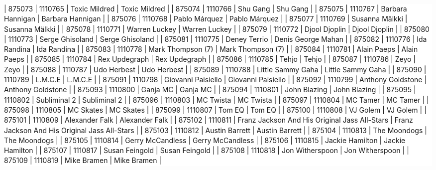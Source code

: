 | 875073 | 1110765 | Toxic Mildred | Toxic Mildred |
| 875074 | 1110766 | Shu Gang | Shu Gang |
| 875075 | 1110767 | Barbara Hannigan | Barbara Hannigan |
| 875076 | 1110768 | Pablo Márquez | Pablo Márquez |
| 875077 | 1110769 | Susanna Mälkki | Susanna Mälkki |
| 875078 | 1110771 | Warren Luckey | Warren Luckey |
| 875079 | 1110772 | Djool Djoplin | Djool Djoplin |
| 875080 | 1110773 | Serge Ghisoland | Serge Ghisoland |
| 875081 | 1110775 | Deney Terrio | Denis George Mahan |
| 875082 | 1110776 | Ida Randina | Ida Randina |
| 875083 | 1110778 | Mark Thompson (7) | Mark Thompson (7) |
| 875084 | 1110781 | Alain Paeps | Alain Paeps |
| 875085 | 1110784 | Rex Updegraph | Rex Updegraph |
| 875086 | 1110785 | Tehjo | Tehjo |
| 875087 | 1110786 | Zeyo | Zeyo |
| 875088 | 1110787 | Udo Herbest | Udo Herbest |
| 875089 | 1110788 | Little Sammy Gaha | Little Sammy Gaha |
| 875090 | 1110789 | L.M.C.E | L.M.C.E |
| 875091 | 1110798 | Giovanni Paisiello | Giovanni Paisiello |
| 875092 | 1110799 | Anthony Goldstone | Anthony Goldstone |
| 875093 | 1110800 | Ganja MC | Ganja MC |
| 875094 | 1110801 | John Blazing | John Blazing |
| 875095 | 1110802 | Subliminal 2 | Subliminal 2 |
| 875096 | 1110803 | MC Twista | MC Twista |
| 875097 | 1110804 | MC Tamer | MC Tamer |
| 875098 | 1110805 | MC Skates | MC Skates |
| 875099 | 1110807 | Tom EQ | Tom EQ |
| 875100 | 1110808 | VJ Golem | VJ Golem |
| 875101 | 1110809 | Alexander Falk | Alexander Falk |
| 875102 | 1110811 | Franz Jackson And His Original Jass All-Stars | Franz Jackson And His Original Jass All-Stars |
| 875103 | 1110812 | Austin Barrett | Austin Barrett |
| 875104 | 1110813 | The Moondogs | The Moondogs |
| 875105 | 1110814 | Gerry McCandless | Gerry McCandless |
| 875106 | 1110815 | Jackie Hamilton | Jackie Hamilton |
| 875107 | 1110817 | Susan Feingold | Susan Feingold |
| 875108 | 1110818 | Jon Witherspoon | Jon Witherspoon |
| 875109 | 1110819 | Mike Bramen | Mike Bramen |